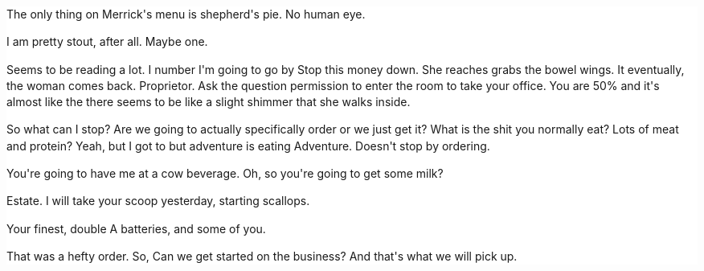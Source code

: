 The only thing on Merrick's menu is shepherd's pie. No human eye. 

I am pretty stout, after all. Maybe one. 

Seems to be reading a lot. I number I'm going to go by Stop this money down. She reaches grabs the bowel wings. It eventually, the woman comes back. Proprietor. Ask the question permission to enter the room to take your office. You are 50% and it's almost like the there seems to be like a slight shimmer that she walks inside. 

So what can I stop? Are we going to actually specifically order or we just get it? What is the shit you normally eat? Lots of meat and protein? Yeah, but I got to but adventure is eating Adventure. Doesn't stop by ordering. 

You're going to have me at a cow beverage. Oh, so you're going to get some milk? 

Estate. I will take your scoop yesterday, starting scallops. 

Your finest, double A batteries, and some of you. 

That was a hefty order. So, Can we get started on the business? And that's what we will pick up.
